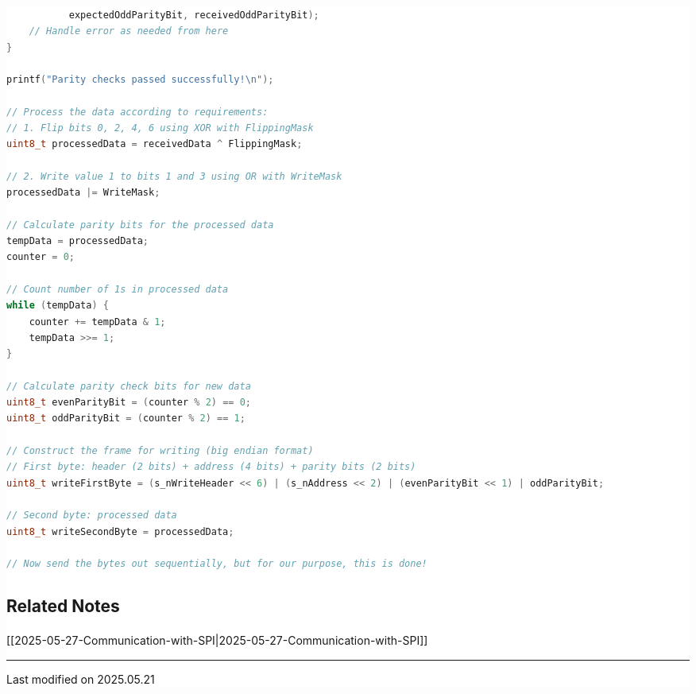 ```c
           expectedOddParityBit, receivedOddParityBit);
    // Handle error as needed from here
}

printf("Parity checks passed successfully!\n");

// Process the data according to requirements:
// 1. Flip bits 0, 2, 4, 6 using XOR with FlippingMask
uint8_t processedData = receivedData ^ FlippingMask;

// 2. Write value 1 to bits 1 and 3 using OR with WriteMask
processedData |= WriteMask;

// Calculate parity bits for the processed data
tempData = processedData;
counter = 0;

// Count number of 1s in processed data
while (tempData) {
    counter += tempData & 1;
    tempData >>= 1;
}

// Calculate parity check bits for new data
uint8_t evenParityBit = (counter % 2) == 0;
uint8_t oddParityBit = (counter % 2) == 1;

// Construct the frame for writing (big endian format)
// First byte: header (2 bits) + address (4 bits) + parity bits (2 bits)
uint8_t writeFirstByte = (s_nWriteHeader << 6) | (s_nAddress << 2) | (evenParityBit << 1) | oddParityBit;

// Second byte: processed data
uint8_t writeSecondByte = processedData;

// Now send the bytes out sequentially, but for our purpose, this is done! 
```



## Related Notes

[[2025-05-27-Communication-with-SPI|2025-05-27-Communication-with-SPI]]

---

Last modified on 2025.05.21